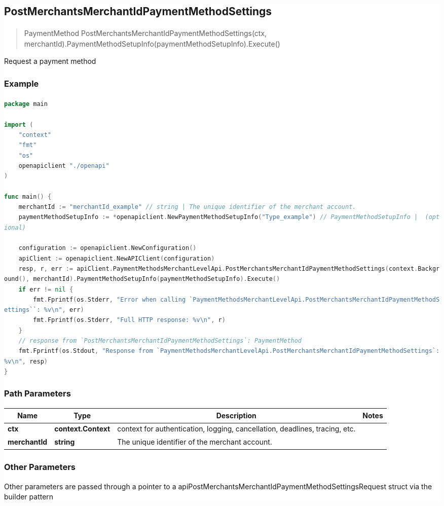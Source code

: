 
## PostMerchantsMerchantIdPaymentMethodSettings

> PaymentMethod PostMerchantsMerchantIdPaymentMethodSettings(ctx, merchantId).PaymentMethodSetupInfo(paymentMethodSetupInfo).Execute()

Request a payment method



### Example

```go
package main

import (
    "context"
    "fmt"
    "os"
    openapiclient "./openapi"
)

func main() {
    merchantId := "merchantId_example" // string | The unique identifier of the merchant account.
    paymentMethodSetupInfo := *openapiclient.NewPaymentMethodSetupInfo("Type_example") // PaymentMethodSetupInfo |  (optional)

    configuration := openapiclient.NewConfiguration()
    apiClient := openapiclient.NewAPIClient(configuration)
    resp, r, err := apiClient.PaymentMethodsMerchantLevelApi.PostMerchantsMerchantIdPaymentMethodSettings(context.Background(), merchantId).PaymentMethodSetupInfo(paymentMethodSetupInfo).Execute()
    if err != nil {
        fmt.Fprintf(os.Stderr, "Error when calling `PaymentMethodsMerchantLevelApi.PostMerchantsMerchantIdPaymentMethodSettings``: %v\n", err)
        fmt.Fprintf(os.Stderr, "Full HTTP response: %v\n", r)
    }
    // response from `PostMerchantsMerchantIdPaymentMethodSettings`: PaymentMethod
    fmt.Fprintf(os.Stdout, "Response from `PaymentMethodsMerchantLevelApi.PostMerchantsMerchantIdPaymentMethodSettings`: %v\n", resp)
}
```

### Path Parameters


Name | Type | Description  | Notes
------------- | ------------- | ------------- | -------------
**ctx** | **context.Context** | context for authentication, logging, cancellation, deadlines, tracing, etc.
**merchantId** | **string** | The unique identifier of the merchant account. | 

### Other Parameters

Other parameters are passed through a pointer to a apiPostMerchantsMerchantIdPaymentMethodSettingsRequest struct via the builder pattern
